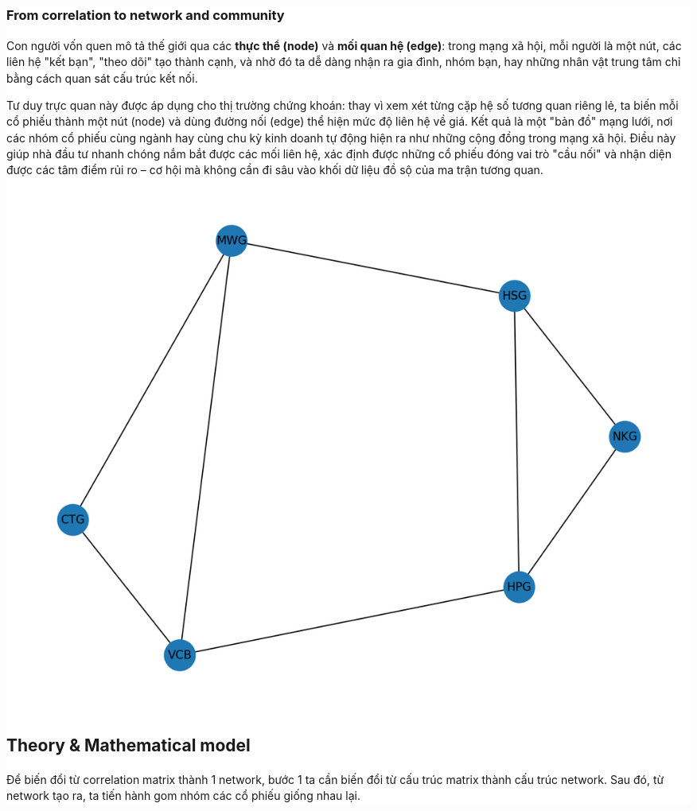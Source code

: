 ### From correlation to network and community

Con người vốn quen mô tả thế giới qua các **thực thể (node)** và **mối quan hệ (edge)**: trong mạng xã hội, mỗi người là một nút, các liên hệ "kết bạn", "theo dõi" tạo thành cạnh, và nhờ đó ta dễ dàng nhận ra gia đình, nhóm bạn, hay những nhân vật trung tâm chỉ bằng cách quan sát cấu trúc kết nối. 

Tư duy trực quan này được áp dụng cho thị trường chứng khoán: thay vì xem xét từng cặp hệ số tương quan riêng lẻ, ta biến mỗi cổ phiếu thành một nút (node) và dùng đường nối (edge) thể hiện mức độ liên hệ về giá. Kết quả là một "bản đồ" mạng lưới, nơi các nhóm cổ phiếu cùng ngành hay cùng chu kỳ kinh doanh tự động hiện ra như những cộng đồng trong mạng xã hội. Điều này giúp nhà đầu tư nhanh chóng nắm bắt được các mối liên hệ, xác định được những cổ phiếu đóng vai trò "cầu nối" và nhận diện được các tâm điểm rủi ro – cơ hội mà không cần đi sâu vào khối dữ liệu đồ sộ của ma trận tương quan.

![image.png](images/sample_net.png)

## Theory & Mathematical model

Để biến đổi từ correlation matrix thành 1 network, bước 1 ta cần biến đổi từ cấu trúc matrix thành cấu trúc network. Sau đó, từ network tạo ra, ta tiến hành gom nhóm các cổ phiếu giống nhau lại. 
